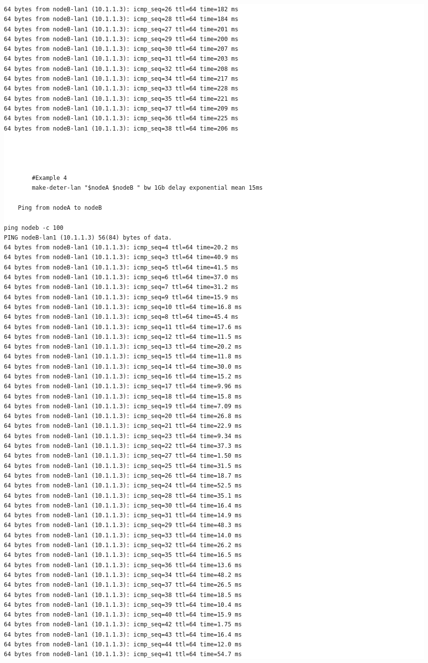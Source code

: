 	64 bytes from nodeB-lan1 (10.1.1.3): icmp_seq=26 ttl=64 time=182 ms
	64 bytes from nodeB-lan1 (10.1.1.3): icmp_seq=28 ttl=64 time=184 ms
	64 bytes from nodeB-lan1 (10.1.1.3): icmp_seq=27 ttl=64 time=201 ms
	64 bytes from nodeB-lan1 (10.1.1.3): icmp_seq=29 ttl=64 time=200 ms
	64 bytes from nodeB-lan1 (10.1.1.3): icmp_seq=30 ttl=64 time=207 ms
	64 bytes from nodeB-lan1 (10.1.1.3): icmp_seq=31 ttl=64 time=203 ms
	64 bytes from nodeB-lan1 (10.1.1.3): icmp_seq=32 ttl=64 time=208 ms
	64 bytes from nodeB-lan1 (10.1.1.3): icmp_seq=34 ttl=64 time=217 ms
	64 bytes from nodeB-lan1 (10.1.1.3): icmp_seq=33 ttl=64 time=228 ms
	64 bytes from nodeB-lan1 (10.1.1.3): icmp_seq=35 ttl=64 time=221 ms
	64 bytes from nodeB-lan1 (10.1.1.3): icmp_seq=37 ttl=64 time=209 ms
	64 bytes from nodeB-lan1 (10.1.1.3): icmp_seq=36 ttl=64 time=225 ms
	64 bytes from nodeB-lan1 (10.1.1.3): icmp_seq=38 ttl=64 time=206 ms
	
	

	
	        #Example 4
	        make-deter-lan "$nodeA $nodeB " bw 1Gb delay exponential mean 15ms
	
        Ping from nodeA to nodeB
	
	ping nodeb -c 100
	PING nodeB-lan1 (10.1.1.3) 56(84) bytes of data.
	64 bytes from nodeB-lan1 (10.1.1.3): icmp_seq=4 ttl=64 time=20.2 ms
	64 bytes from nodeB-lan1 (10.1.1.3): icmp_seq=3 ttl=64 time=40.9 ms
	64 bytes from nodeB-lan1 (10.1.1.3): icmp_seq=5 ttl=64 time=41.5 ms
	64 bytes from nodeB-lan1 (10.1.1.3): icmp_seq=6 ttl=64 time=37.0 ms
	64 bytes from nodeB-lan1 (10.1.1.3): icmp_seq=7 ttl=64 time=31.2 ms
	64 bytes from nodeB-lan1 (10.1.1.3): icmp_seq=9 ttl=64 time=15.9 ms
	64 bytes from nodeB-lan1 (10.1.1.3): icmp_seq=10 ttl=64 time=16.8 ms
	64 bytes from nodeB-lan1 (10.1.1.3): icmp_seq=8 ttl=64 time=45.4 ms
	64 bytes from nodeB-lan1 (10.1.1.3): icmp_seq=11 ttl=64 time=17.6 ms
	64 bytes from nodeB-lan1 (10.1.1.3): icmp_seq=12 ttl=64 time=11.5 ms
	64 bytes from nodeB-lan1 (10.1.1.3): icmp_seq=13 ttl=64 time=20.2 ms
	64 bytes from nodeB-lan1 (10.1.1.3): icmp_seq=15 ttl=64 time=11.8 ms
	64 bytes from nodeB-lan1 (10.1.1.3): icmp_seq=14 ttl=64 time=30.0 ms
	64 bytes from nodeB-lan1 (10.1.1.3): icmp_seq=16 ttl=64 time=15.2 ms
	64 bytes from nodeB-lan1 (10.1.1.3): icmp_seq=17 ttl=64 time=9.96 ms
	64 bytes from nodeB-lan1 (10.1.1.3): icmp_seq=18 ttl=64 time=15.8 ms
	64 bytes from nodeB-lan1 (10.1.1.3): icmp_seq=19 ttl=64 time=7.09 ms
	64 bytes from nodeB-lan1 (10.1.1.3): icmp_seq=20 ttl=64 time=26.8 ms
	64 bytes from nodeB-lan1 (10.1.1.3): icmp_seq=21 ttl=64 time=22.9 ms
	64 bytes from nodeB-lan1 (10.1.1.3): icmp_seq=23 ttl=64 time=9.34 ms
	64 bytes from nodeB-lan1 (10.1.1.3): icmp_seq=22 ttl=64 time=37.3 ms
	64 bytes from nodeB-lan1 (10.1.1.3): icmp_seq=27 ttl=64 time=1.50 ms
	64 bytes from nodeB-lan1 (10.1.1.3): icmp_seq=25 ttl=64 time=31.5 ms
	64 bytes from nodeB-lan1 (10.1.1.3): icmp_seq=26 ttl=64 time=18.7 ms
	64 bytes from nodeB-lan1 (10.1.1.3): icmp_seq=24 ttl=64 time=52.5 ms
	64 bytes from nodeB-lan1 (10.1.1.3): icmp_seq=28 ttl=64 time=35.1 ms
	64 bytes from nodeB-lan1 (10.1.1.3): icmp_seq=30 ttl=64 time=16.4 ms
	64 bytes from nodeB-lan1 (10.1.1.3): icmp_seq=31 ttl=64 time=14.9 ms
	64 bytes from nodeB-lan1 (10.1.1.3): icmp_seq=29 ttl=64 time=48.3 ms
	64 bytes from nodeB-lan1 (10.1.1.3): icmp_seq=33 ttl=64 time=14.0 ms
	64 bytes from nodeB-lan1 (10.1.1.3): icmp_seq=32 ttl=64 time=26.2 ms
	64 bytes from nodeB-lan1 (10.1.1.3): icmp_seq=35 ttl=64 time=16.5 ms
	64 bytes from nodeB-lan1 (10.1.1.3): icmp_seq=36 ttl=64 time=13.6 ms
	64 bytes from nodeB-lan1 (10.1.1.3): icmp_seq=34 ttl=64 time=48.2 ms
	64 bytes from nodeB-lan1 (10.1.1.3): icmp_seq=37 ttl=64 time=26.5 ms
	64 bytes from nodeB-lan1 (10.1.1.3): icmp_seq=38 ttl=64 time=18.5 ms
	64 bytes from nodeB-lan1 (10.1.1.3): icmp_seq=39 ttl=64 time=10.4 ms
	64 bytes from nodeB-lan1 (10.1.1.3): icmp_seq=40 ttl=64 time=15.9 ms
	64 bytes from nodeB-lan1 (10.1.1.3): icmp_seq=42 ttl=64 time=1.75 ms
	64 bytes from nodeB-lan1 (10.1.1.3): icmp_seq=43 ttl=64 time=16.4 ms
	64 bytes from nodeB-lan1 (10.1.1.3): icmp_seq=44 ttl=64 time=12.0 ms
	64 bytes from nodeB-lan1 (10.1.1.3): icmp_seq=41 ttl=64 time=54.7 ms